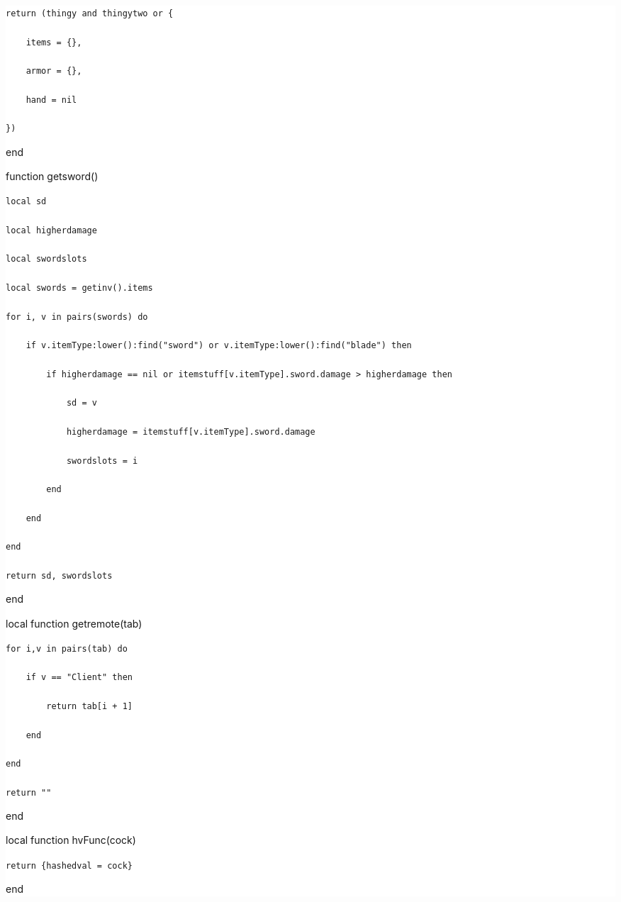 	return (thingy and thingytwo or {

		items = {},

		armor = {},

		hand = nil

	})

end

function getsword()

	local sd

	local higherdamage

	local swordslots

	local swords = getinv().items

	for i, v in pairs(swords) do

		if v.itemType:lower():find("sword") or v.itemType:lower():find("blade") then

			if higherdamage == nil or itemstuff[v.itemType].sword.damage > higherdamage then

				sd = v

				higherdamage = itemstuff[v.itemType].sword.damage

				swordslots = i

			end

		end

	end

	return sd, swordslots

end

local function getremote(tab)

	for i,v in pairs(tab) do

		if v == "Client" then

			return tab[i + 1]

		end

	end

	return ""

end

local function hvFunc(cock)

	return {hashedval = cock}

end
